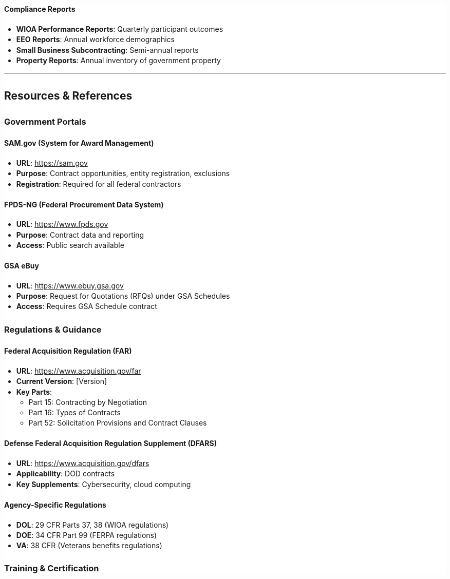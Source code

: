 #### **Compliance Reports**
- **WIOA Performance Reports**: Quarterly participant outcomes
- **EEO Reports**: Annual workforce demographics
- **Small Business Subcontracting**: Semi-annual reports
- **Property Reports**: Annual inventory of government property

---

## Resources & References

### Government Portals

#### **SAM.gov (System for Award Management)**
- **URL**: https://sam.gov
- **Purpose**: Contract opportunities, entity registration, exclusions
- **Registration**: Required for all federal contractors

#### **FPDS-NG (Federal Procurement Data System)**
- **URL**: https://www.fpds.gov
- **Purpose**: Contract data and reporting
- **Access**: Public search available

#### **GSA eBuy**
- **URL**: https://www.ebuy.gsa.gov
- **Purpose**: Request for Quotations (RFQs) under GSA Schedules
- **Access**: Requires GSA Schedule contract

### Regulations & Guidance

#### **Federal Acquisition Regulation (FAR)**
- **URL**: https://www.acquisition.gov/far
- **Current Version**: [Version]
- **Key Parts**: 
  - Part 15: Contracting by Negotiation
  - Part 16: Types of Contracts
  - Part 52: Solicitation Provisions and Contract Clauses

#### **Defense Federal Acquisition Regulation Supplement (DFARS)**
- **URL**: https://www.acquisition.gov/dfars
- **Applicability**: DOD contracts
- **Key Supplements**: Cybersecurity, cloud computing

#### **Agency-Specific Regulations**
- **DOL**: 29 CFR Parts 37, 38 (WIOA regulations)
- **DOE**: 34 CFR Part 99 (FERPA regulations)
- **VA**: 38 CFR (Veterans benefits regulations)

### Training & Certification
